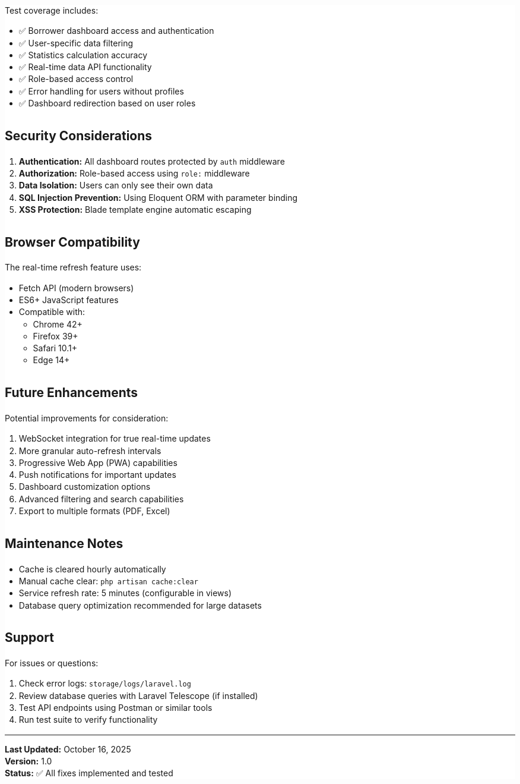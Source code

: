 Test coverage includes:
- ✅ Borrower dashboard access and authentication
- ✅ User-specific data filtering
- ✅ Statistics calculation accuracy
- ✅ Real-time data API functionality
- ✅ Role-based access control
- ✅ Error handling for users without profiles
- ✅ Dashboard redirection based on user roles

## Security Considerations

1. **Authentication:** All dashboard routes protected by `auth` middleware
2. **Authorization:** Role-based access using `role:` middleware
3. **Data Isolation:** Users can only see their own data
4. **SQL Injection Prevention:** Using Eloquent ORM with parameter binding
5. **XSS Protection:** Blade template engine automatic escaping

## Browser Compatibility

The real-time refresh feature uses:
- Fetch API (modern browsers)
- ES6+ JavaScript features
- Compatible with:
  - Chrome 42+
  - Firefox 39+
  - Safari 10.1+
  - Edge 14+

## Future Enhancements

Potential improvements for consideration:
1. WebSocket integration for true real-time updates
2. More granular auto-refresh intervals
3. Progressive Web App (PWA) capabilities
4. Push notifications for important updates
5. Dashboard customization options
6. Advanced filtering and search capabilities
7. Export to multiple formats (PDF, Excel)

## Maintenance Notes

- Cache is cleared hourly automatically
- Manual cache clear: `php artisan cache:clear`
- Service refresh rate: 5 minutes (configurable in views)
- Database query optimization recommended for large datasets

## Support

For issues or questions:
1. Check error logs: `storage/logs/laravel.log`
2. Review database queries with Laravel Telescope (if installed)
3. Test API endpoints using Postman or similar tools
4. Run test suite to verify functionality

---

**Last Updated:** October 16, 2025  
**Version:** 1.0  
**Status:** ✅ All fixes implemented and tested

